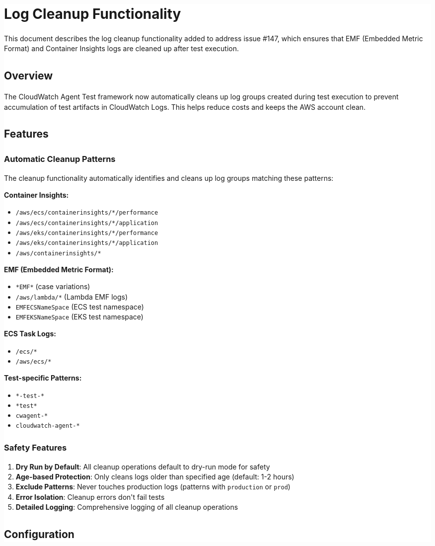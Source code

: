 # Log Cleanup Functionality

This document describes the log cleanup functionality added to address issue #147, which ensures that EMF (Embedded Metric Format) and Container Insights logs are cleaned up after test execution.

## Overview

The CloudWatch Agent Test framework now automatically cleans up log groups created during test execution to prevent accumulation of test artifacts in CloudWatch Logs. This helps reduce costs and keeps the AWS account clean.

## Features

### Automatic Cleanup Patterns

The cleanup functionality automatically identifies and cleans up log groups matching these patterns:

**Container Insights:**
- `/aws/ecs/containerinsights/*/performance`
- `/aws/ecs/containerinsights/*/application`
- `/aws/eks/containerinsights/*/performance`
- `/aws/eks/containerinsights/*/application`
- `/aws/containerinsights/*`

**EMF (Embedded Metric Format):**
- `*EMF*` (case variations)
- `/aws/lambda/*` (Lambda EMF logs)
- `EMFECSNameSpace` (ECS test namespace)
- `EMFEKSNameSpace` (EKS test namespace)

**ECS Task Logs:**
- `/ecs/*`
- `/aws/ecs/*`

**Test-specific Patterns:**
- `*-test-*`
- `*test*`
- `cwagent-*`
- `cloudwatch-agent-*`

### Safety Features

1. **Dry Run by Default**: All cleanup operations default to dry-run mode for safety
2. **Age-based Protection**: Only cleans logs older than specified age (default: 1-2 hours)
3. **Exclude Patterns**: Never touches production logs (patterns with `production` or `prod`)
4. **Error Isolation**: Cleanup errors don't fail tests
5. **Detailed Logging**: Comprehensive logging of all cleanup operations

## Configuration
